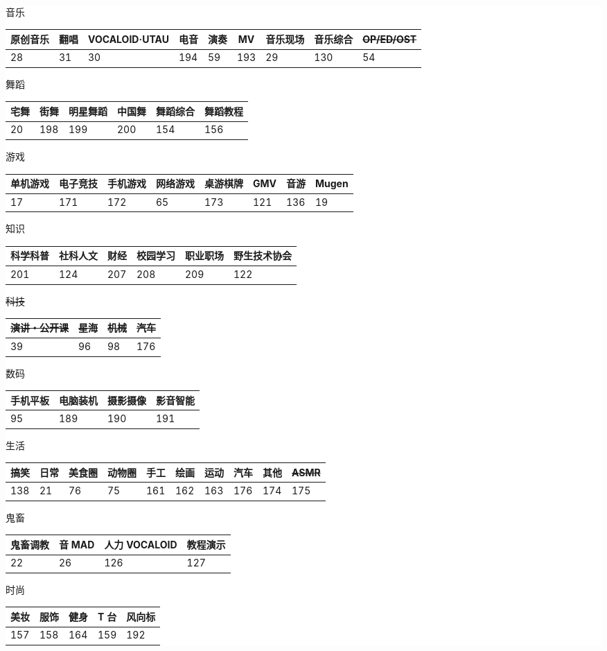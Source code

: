 音乐

| 原创音乐 | 翻唱 | VOCALOID·UTAU | 电音 | 演奏 | MV  | 音乐现场 | 音乐综合 | ~~OP/ED/OST~~ |
| -------- | ---- | ------------- | ---- | ---- | --- | -------- | -------- | ------------- |
| 28       | 31   | 30            | 194  | 59   | 193 | 29       | 130      | 54            |

舞蹈

| 宅舞 | 街舞 | 明星舞蹈 | 中国舞 | 舞蹈综合 | 舞蹈教程 |
| ---- | ---- | -------- | ------ | -------- | -------- |
| 20   | 198  | 199      | 200    | 154      | 156      |

游戏

| 单机游戏 | 电子竞技 | 手机游戏 | 网络游戏 | 桌游棋牌 | GMV | 音游 | Mugen |
| -------- | -------- | -------- | -------- | -------- | --- | ---- | ----- |
| 17       | 171      | 172      | 65       | 173      | 121 | 136  | 19    |

知识

| 科学科普 | 社科人文 | 财经 | 校园学习 | 职业职场 | 野生技术协会 |
| -------- | -------- | ---- | -------- | -------- | ------------ |
| 201      | 124      | 207  | 208      | 209      | 122          |

~~科技~~

| ~~演讲・公开课~~ | ~~星海~~ | ~~机械~~ | ~~汽车~~ |
| ---------------- | -------- | -------- | -------- |
| 39               | 96       | 98       | 176      |

数码

| 手机平板 | 电脑装机 | 摄影摄像 | 影音智能 |
| -------- | -------- | -------- | -------- |
| 95       | 189      | 190      | 191      |

生活

| 搞笑 | 日常 | 美食圈 | 动物圈 | 手工 | 绘画 | 运动 | 汽车 | 其他 | ~~ASMR~~ |
| ---- | ---- | ------ | ------ | ---- | ---- | ---- | ---- | ---- | -------- |
| 138  | 21   | 76     | 75     | 161  | 162  | 163  | 176  | 174  | 175      |

鬼畜

| 鬼畜调教 | 音 MAD | 人力 VOCALOID | 教程演示 |
| -------- | ------ | ------------- | -------- |
| 22       | 26     | 126           | 127      |

时尚

| 美妆 | 服饰 | 健身 | T 台 | 风向标 |
| ---- | ---- | ---- | ---- | ------ |
| 157  | 158  | 164  | 159  | 192    |
